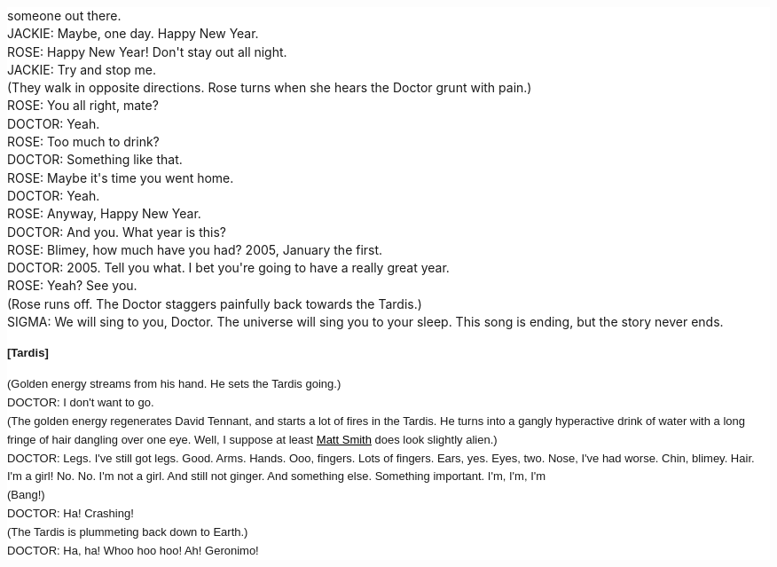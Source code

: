 someone out there.<br>JACKIE: Maybe, one day. Happy New Year.<br>ROSE: Happy New Year! Don't stay out all night.<br>JACKIE: Try and stop me.<br>(They walk in opposite directions. Rose turns when she hears the Doctor grunt with pain.)<br>ROSE: You all right, mate?<br>DOCTOR: Yeah.<br>ROSE: Too much to drink?<br>DOCTOR: Something like that.<br>ROSE: Maybe it's time you went home.<br>DOCTOR: Yeah.<br>ROSE: Anyway, Happy New Year.<br>DOCTOR: And you. What year is this?<br>ROSE: Blimey, how much have you had? 2005, January the first.<br>DOCTOR: 2005. Tell you what. I bet you're going to have a really great year.<br>ROSE: Yeah? See you.<br>(Rose runs off. The Doctor staggers painfully back towards the Tardis.)<br>SIGMA: We will sing to you, Doctor. The universe will sing you to your sleep. This song is ending, but the story never ends.</font></p><p><font face="Arial, Helvetica, sans-serif" size="2"><b>[Tardis]</b></font></p><p><font face="Arial, Helvetica, sans-serif" size="2">(Golden energy streams from his hand. He sets the Tardis going.)<br>DOCTOR: I don't want to go.<br>(The golden energy regenerates David Tennant, and starts a lot of fires in the Tardis. He turns into a gangly hyperactive drink of water with a long fringe of hair dangling over one eye. Well, I suppose at least <a href="http://www.imdb.com/name/nm1741002" target="_blank" style="color: rgb(0, 0, 0);">Matt Smith</a> does look slightly alien.)<br>DOCTOR: Legs. I've still got legs. Good. Arms. Hands. Ooo, fingers. Lots of fingers. Ears, yes. Eyes, two. Nose, I've had worse. Chin, blimey. Hair. I'm a girl! No. No. I'm not a girl. And still not ginger. And something else. Something important. I'm, I'm, I'm<br>(Bang!)<br>DOCTOR: Ha! Crashing!<br>(The Tardis is plummeting back down to Earth.)<br>DOCTOR: Ha, ha! Whoo hoo hoo! Ah! Geronimo!</font></p></td></tr></tbody></table>